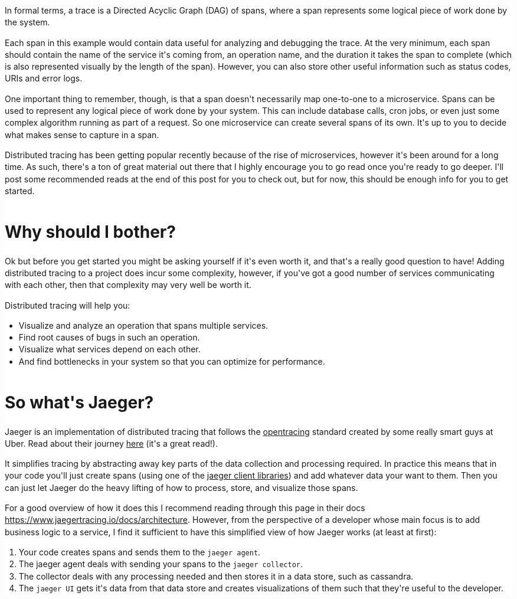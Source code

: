 In formal terms, a trace is a Directed Acyclic Graph (DAG) of spans, where a span represents some logical piece of work done by the system.

Each span in this example would contain data useful for analyzing and debugging the trace. At the very minimum, each span should contain the name of the service it's coming from, an operation name, and the duration it takes the span to complete (which is also represented visually by the length of the span). However, you can also store other useful information such as status codes, URIs and error logs.

One important thing to remember, though, is that a span doesn't necessarily map one-to-one to a microservice. Spans can be used to represent any logical piece of work done by your system. This can include database calls, cron jobs, or even just some complex algorithm running as part of a request. So one microservice can create several spans of its own. It's up to you to decide what makes sense to capture in a span.

Distributed tracing has been getting popular recently because of the rise of microservices, however it's been around for a long time. As such, there's a ton of great material out there that I highly encourage you to go read once you're ready to go deeper. I'll post some recommended reads at the end of this post for you to check out, but for now, this should be enough info for you to get started.

# Why should I bother?

Ok but before you get started you might be asking yourself if it's even worth it, and that's a really good question to have! Adding distributed tracing to a project does incur some complexity, however, if you've got a good number of services communicating with each other, then that complexity may very well be worth it.

Distributed tracing will help you:

- Visualize and analyze an operation that spans multiple services.
- Find root causes of bugs in such an operation.
- Visualize what services depend on each other.
- And find bottlenecks in your system so that you can optimize for performance.

# So what's Jaeger?

Jaeger is an implementation of distributed tracing that follows the [opentracing](http://opentracing.io/documentation/) standard created by some really smart guys at Uber. Read about their journey [here](https://eng.uber.com/distributed-tracing/) (it's a great read!).

It simplifies tracing by abstracting away key parts of the data collection and processing required. In practice this means that in your code you'll just create spans (using one of the [jaeger client libraries](https://www.jaegertracing.io/docs/client-libraries/)) and add whatever data your want to them. Then you can just let Jaeger do the heavy lifting of how to process, store, and visualize those spans.

For a good overview of how it does this I recommend reading through this page in their docs https://www.jaegertracing.io/docs/architecture. However, from the perspective of a developer whose main focus is to add business logic to a service, I find it sufficient to have this simplified view of how Jaeger works (at least at first):

1.  Your code creates spans and sends them to the `jaeger agent`.
2.  The jaeger agent deals with sending your spans to the `jaeger collector`.
3.  The collector deals with any processing needed and then stores it in a data store, such as cassandra.
4.  The `jaeger UI` gets it's data from that data store and creates visualizations of them such that they're useful to the developer.
